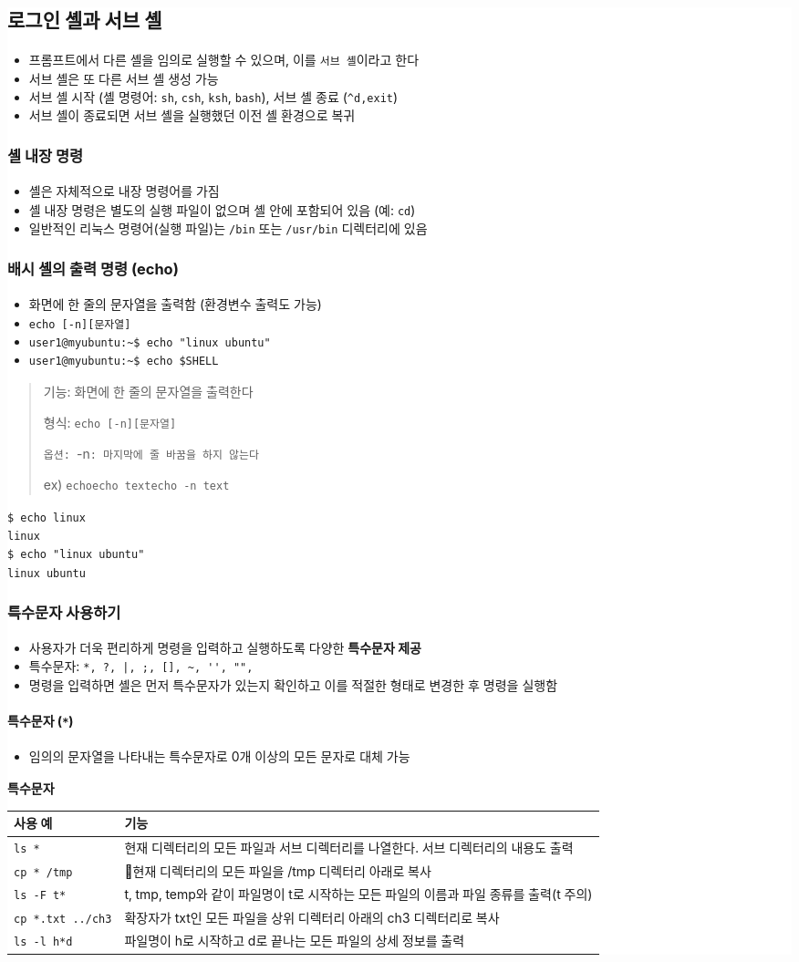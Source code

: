 ## 로그인 셸과 서브 셸
- 프롬프트에서 다른 셸을 임의로 실행할 수 있으며, 이를 `서브 셸`이라고 한다
- 서브 셸은 또 다른 서브 셸 생성 가능
- 서브 셸 시작 (셸 명령어: `sh`, `csh`, `ksh`, `bash`), 서브 셸 종료 (`^d,exit`)
- 서브 셸이 종료되면 서브 셸을 실행했던 이전 셸 환경으로 복귀

### 셸 내장 명령
- 셸은 자체적으로 내장 명령어를 가짐
- 셸 내장 명령은 별도의 실행 파일이 없으며 셸 안에 포함되어 있음 (예: `cd`)
- 일반적인 리눅스 명령어(실행 파일)는 `/bin` 또는 `/usr/bin` 디렉터리에 있음


### 배시 셸의 출력 명령 (echo)
- 화면에 한 줄의 문자열을 출력함 (환경변수 출력도 가능)
- `echo [-n][문자열]`
- `user1@myubuntu:~$ echo "linux ubuntu"`
- `user1@myubuntu:~$ echo $SHELL`

>기능: 화면에 한 줄의 문자열을 출력한다
>
>형식: `echo [-n][문자열]`
>
> `옵션: `-n`: 마지막에 줄 바꿈을 하지 않는다`
>
> ex) `echoecho textecho -n text`

```
$ echo linux
linux
$ echo "linux ubuntu"
linux ubuntu
```

### 특수문자 사용하기
- 사용자가 더욱 편리하게 명령을 입력하고 실행하도록 다양한 **특수문자 제공**
- 특수문자: `*, ?, |, ;, [], ~, '', "", `
- 명령을 입력하면 셸은 먼저 특수문자가 있는지 확인하고 이를 적절한 형태로 변경한 후 명령을 실행함

#### 특수문자 (`*`)
- 임의의 문자열을 나타내는 특수문자로 0개 이상의 모든 문자로 대체 가능

**특수문자**

|사용 예|기능|
|:---|:---|
|`ls *` |현재 디렉터리의 모든 파일과 서브 디렉터리를 나열한다. 서브 디렉터리의 내용도 출력
|`cp * /tmp`|현재 디렉터리의 모든 파일을 /tmp 디렉터리 아래로 복사
|`ls -F t*`|t, tmp, temp와 같이 파일명이 t로 시작하는 모든 파일의 이름과 파일 종류를 출력(t 주의)
|`cp *.txt ../ch3`|확장자가 txt인 모든 파일을 상위 디렉터리 아래의 ch3 디렉터리로 복사
|`ls -l h*d`|파일명이 h로 시작하고 d로 끝나는 모든 파일의 상세 정보를 출력
